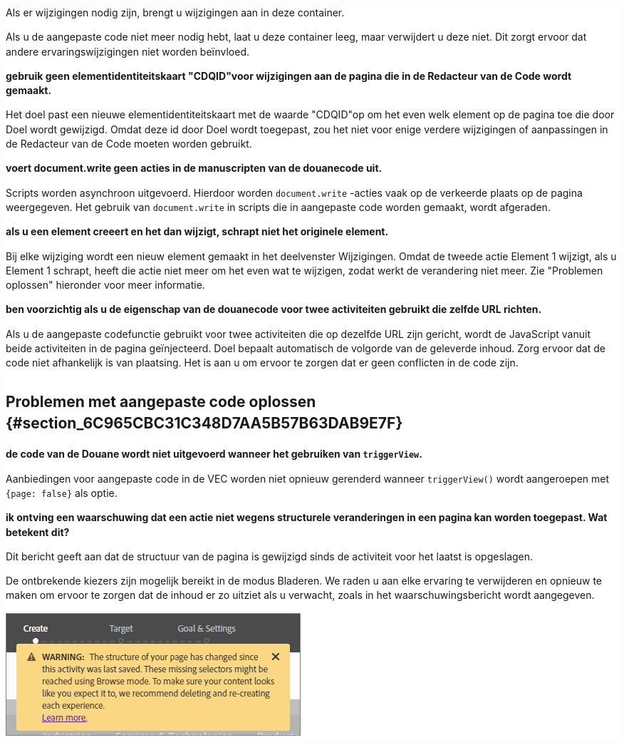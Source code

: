 Als er wijzigingen nodig zijn, brengt u wijzigingen aan in deze container.

Als u de aangepaste code niet meer nodig hebt, laat u deze container leeg, maar verwijdert u deze niet. Dit zorgt ervoor dat andere ervaringswijzigingen niet worden beïnvloed.

**gebruik geen elementidentiteitskaart &quot;CDQID&quot;voor wijzigingen aan de pagina die in de Redacteur van de Code wordt gemaakt.**

Het doel past een nieuwe elementidentiteitskaart met de waarde &quot;CDQID&quot;op om het even welk element op de pagina toe die door Doel wordt gewijzigd. Omdat deze id door Doel wordt toegepast, zou het niet voor enige verdere wijzigingen of aanpassingen in de Redacteur van de Code moeten worden gebruikt.

**voert document.write geen acties in de manuscripten van de douanecode uit.**

Scripts worden asynchroon uitgevoerd. Hierdoor worden `document.write` -acties vaak op de verkeerde plaats op de pagina weergegeven. Het gebruik van `document.write` in scripts die in aangepaste code worden gemaakt, wordt afgeraden.

**als u een element creeert en het dan wijzigt, schrapt niet het originele element.**

Bij elke wijziging wordt een nieuw element gemaakt in het deelvenster Wijzigingen. Omdat de tweede actie Element 1 wijzigt, als u Element 1 schrapt, heeft die actie niet meer om het even wat te wijzigen, zodat werkt de verandering niet meer. Zie &quot;Problemen oplossen&quot; hieronder voor meer informatie.

**ben voorzichtig als u de eigenschap van de douanecode voor twee activiteiten gebruikt die zelfde URL richten.**

Als u de aangepaste codefunctie gebruikt voor twee activiteiten die op dezelfde URL zijn gericht, wordt de JavaScript vanuit beide activiteiten in de pagina geïnjecteerd. Doel bepaalt automatisch de volgorde van de geleverde inhoud. Zorg ervoor dat de code niet afhankelijk is van plaatsing. Het is aan u om ervoor te zorgen dat er geen conflicten in de code zijn.

## Problemen met aangepaste code oplossen {#section_6C965CBC31C348D7AA5B57B63DAB9E7F}

**de code van de Douane wordt niet uitgevoerd wanneer het gebruiken van `triggerView`.**

Aanbiedingen voor aangepaste code in de VEC worden niet opnieuw gerenderd wanneer `triggerView()` wordt aangeroepen met `{page: false}` als optie.

**ik ontving een waarschuwing dat een actie niet wegens structurele veranderingen in een pagina kan worden toegepast. Wat betekent dit?**

Dit bericht geeft aan dat de structuur van de pagina is gewijzigd sinds de activiteit voor het laatst is opgeslagen.

De ontbrekende kiezers zijn mogelijk bereikt in de modus Bladeren. We raden u aan elke ervaring te verwijderen en opnieuw te maken om ervoor te zorgen dat de inhoud er zo uitziet als u verwacht, zoals in het waarschuwingsbericht wordt aangegeven.

![&#x200B; code_editor_2 beeld &#x200B;](assets/code_editor_2.png)
